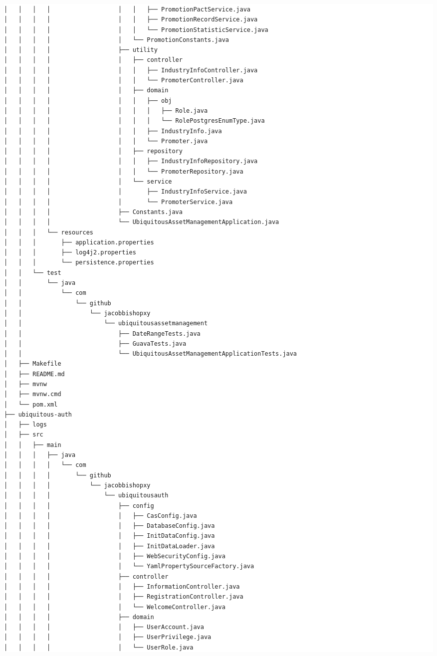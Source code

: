     │   │   │   │                   │   │   ├── PromotionPactService.java
    │   │   │   │                   │   │   ├── PromotionRecordService.java
    │   │   │   │                   │   │   └── PromotionStatisticService.java
    │   │   │   │                   │   └── PromotionConstants.java
    │   │   │   │                   ├── utility
    │   │   │   │                   │   ├── controller
    │   │   │   │                   │   │   ├── IndustryInfoController.java
    │   │   │   │                   │   │   └── PromoterController.java
    │   │   │   │                   │   ├── domain
    │   │   │   │                   │   │   ├── obj
    │   │   │   │                   │   │   │   ├── Role.java
    │   │   │   │                   │   │   │   └── RolePostgresEnumType.java
    │   │   │   │                   │   │   ├── IndustryInfo.java
    │   │   │   │                   │   │   └── Promoter.java
    │   │   │   │                   │   ├── repository
    │   │   │   │                   │   │   ├── IndustryInfoRepository.java
    │   │   │   │                   │   │   └── PromoterRepository.java
    │   │   │   │                   │   └── service
    │   │   │   │                   │       ├── IndustryInfoService.java
    │   │   │   │                   │       └── PromoterService.java
    │   │   │   │                   ├── Constants.java
    │   │   │   │                   └── UbiquitousAssetManagementApplication.java
    │   │   │   └── resources
    │   │   │       ├── application.properties
    │   │   │       ├── log4j2.properties
    │   │   │       └── persistence.properties
    │   │   └── test
    │   │       └── java
    │   │           └── com
    │   │               └── github
    │   │                   └── jacobbishopxy
    │   │                       └── ubiquitousassetmanagement
    │   │                           ├── DateRangeTests.java
    │   │                           ├── GuavaTests.java
    │   │                           └── UbiquitousAssetManagementApplicationTests.java
    │   ├── Makefile
    │   ├── README.md
    │   ├── mvnw
    │   ├── mvnw.cmd
    │   └── pom.xml
    ├── ubiquitous-auth
    │   ├── logs
    │   ├── src
    │   │   ├── main
    │   │   │   ├── java
    │   │   │   │   └── com
    │   │   │   │       └── github
    │   │   │   │           └── jacobbishopxy
    │   │   │   │               └── ubiquitousauth
    │   │   │   │                   ├── config
    │   │   │   │                   │   ├── CasConfig.java
    │   │   │   │                   │   ├── DatabaseConfig.java
    │   │   │   │                   │   ├── InitDataConfig.java
    │   │   │   │                   │   ├── InitDataLoader.java
    │   │   │   │                   │   ├── WebSecurityConfig.java
    │   │   │   │                   │   └── YamlPropertySourceFactory.java
    │   │   │   │                   ├── controller
    │   │   │   │                   │   ├── InformationController.java
    │   │   │   │                   │   ├── RegistrationController.java
    │   │   │   │                   │   └── WelcomeController.java
    │   │   │   │                   ├── domain
    │   │   │   │                   │   ├── UserAccount.java
    │   │   │   │                   │   ├── UserPrivilege.java
    │   │   │   │                   │   └── UserRole.java